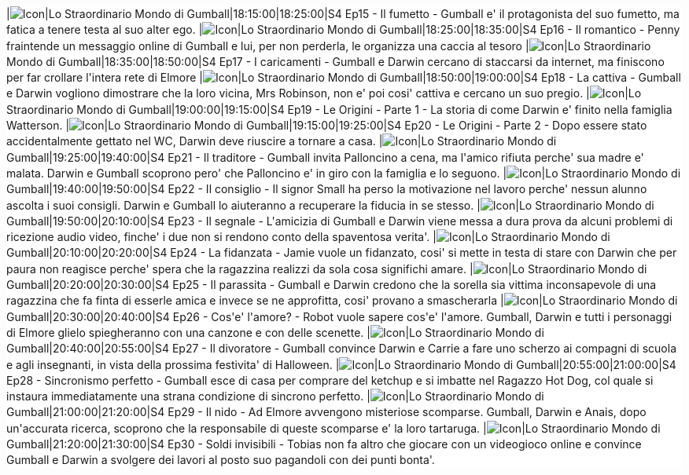 |![Icon](https://guidatv.sky.it/uuid/33497bcb-d698-43e1-a62e-d2bedcdfec74/cover?md5ChecksumParam=b76dd5ddbaa2246d9a4c6640fc2cc21d)|Lo Straordinario Mondo di Gumball|18:15:00|18:25:00|S4 Ep15 - Il fumetto - Gumball e&#039; il protagonista del suo fumetto, ma fatica a tenere testa al suo alter ego.
|![Icon](https://guidatv.sky.it/uuid/21456058-f5c6-48a5-9145-a0916fda8ae2/cover?md5ChecksumParam=b76dd5ddbaa2246d9a4c6640fc2cc21d)|Lo Straordinario Mondo di Gumball|18:25:00|18:35:00|S4 Ep16 - Il romantico - Penny fraintende un messaggio online di Gumball e lui, per non perderla, le organizza una caccia al tesoro
|![Icon](https://guidatv.sky.it/uuid/aa2331ba-8692-4958-8a44-b27592a02b74/cover?md5ChecksumParam=b76dd5ddbaa2246d9a4c6640fc2cc21d)|Lo Straordinario Mondo di Gumball|18:35:00|18:50:00|S4 Ep17 - I caricamenti - Gumball e Darwin cercano di staccarsi da internet, ma finiscono per far crollare l&#039;intera rete di Elmore
|![Icon](https://guidatv.sky.it/uuid/4ab44456-433a-47fe-b7c8-93c05ecfe890/cover?md5ChecksumParam=b76dd5ddbaa2246d9a4c6640fc2cc21d)|Lo Straordinario Mondo di Gumball|18:50:00|19:00:00|S4 Ep18 - La cattiva - Gumball e Darwin vogliono dimostrare che la loro vicina, Mrs Robinson, non e&#039; poi cosi&#039; cattiva e cercano un suo pregio.
|![Icon](https://guidatv.sky.it/uuid/dac868f0-eb5e-48d4-8196-e8be63985856/cover?md5ChecksumParam=b76dd5ddbaa2246d9a4c6640fc2cc21d)|Lo Straordinario Mondo di Gumball|19:00:00|19:15:00|S4 Ep19 - Le Origini - Parte 1 - La storia di come Darwin e&#039; finito nella famiglia Watterson.
|![Icon](https://guidatv.sky.it/uuid/8fdabb48-801e-4dfb-adf5-b88120606e51/cover?md5ChecksumParam=b76dd5ddbaa2246d9a4c6640fc2cc21d)|Lo Straordinario Mondo di Gumball|19:15:00|19:25:00|S4 Ep20 - Le Origini - Parte 2 - Dopo essere stato accidentalmente gettato nel WC, Darwin deve riuscire a tornare a casa.
|![Icon](https://guidatv.sky.it/uuid/627ecaac-839a-4d26-85e5-503d4dfe6d05/cover?md5ChecksumParam=b76dd5ddbaa2246d9a4c6640fc2cc21d)|Lo Straordinario Mondo di Gumball|19:25:00|19:40:00|S4 Ep21 - Il traditore - Gumball invita Palloncino a cena, ma l&#039;amico rifiuta perche&#039; sua madre e&#039; malata. Darwin e Gumball scoprono pero&#039; che Palloncino e&#039; in giro con la famiglia e lo seguono.
|![Icon](https://guidatv.sky.it/uuid/0fd1e629-c8fb-4f35-802a-f65fdc0e0cc4/cover?md5ChecksumParam=b76dd5ddbaa2246d9a4c6640fc2cc21d)|Lo Straordinario Mondo di Gumball|19:40:00|19:50:00|S4 Ep22 - Il consiglio - Il signor Small ha perso la motivazione nel lavoro perche&#039; nessun alunno ascolta i suoi consigli. Darwin e Gumball lo aiuteranno a recuperare la fiducia in se stesso.
|![Icon](https://guidatv.sky.it/uuid/9b27c3a9-c1fa-46ed-ae65-77e366ab83f8/cover?md5ChecksumParam=b76dd5ddbaa2246d9a4c6640fc2cc21d)|Lo Straordinario Mondo di Gumball|19:50:00|20:10:00|S4 Ep23 - Il segnale - L&#039;amicizia di Gumball e Darwin viene messa a dura prova da alcuni problemi di ricezione audio video, finche&#039; i due non si rendono conto della spaventosa verita&#039;.
|![Icon](https://guidatv.sky.it/uuid/34656172-f382-456c-9d93-d1b2052c968e/cover?md5ChecksumParam=b76dd5ddbaa2246d9a4c6640fc2cc21d)|Lo Straordinario Mondo di Gumball|20:10:00|20:20:00|S4 Ep24 - La fidanzata - Jamie vuole un fidanzato, cosi&#039; si mette in testa di stare con Darwin che per paura non reagisce perche&#039; spera che la ragazzina realizzi da sola cosa significhi amare.
|![Icon](https://guidatv.sky.it/uuid/255a966d-6767-4942-af68-86c1eb3f6797/cover?md5ChecksumParam=b76dd5ddbaa2246d9a4c6640fc2cc21d)|Lo Straordinario Mondo di Gumball|20:20:00|20:30:00|S4 Ep25 - Il parassita - Gumball e Darwin credono che la sorella sia vittima inconsapevole di una ragazzina che fa finta di esserle amica e invece se ne approfitta, cosi&#039; provano a smascherarla
|![Icon](https://guidatv.sky.it/uuid/1337aafb-0347-44fa-ab20-5c11478cb8cf/cover?md5ChecksumParam=b76dd5ddbaa2246d9a4c6640fc2cc21d)|Lo Straordinario Mondo di Gumball|20:30:00|20:40:00|S4 Ep26 - Cos&#039;e&#039; l&#039;amore? - Robot vuole sapere cos&#039;e&#039; l&#039;amore. Gumball, Darwin e tutti i personaggi di Elmore glielo spiegheranno con una canzone e con delle scenette.
|![Icon](https://guidatv.sky.it/uuid/1680a450-654c-4881-8499-449655da2a6d/cover?md5ChecksumParam=b76dd5ddbaa2246d9a4c6640fc2cc21d)|Lo Straordinario Mondo di Gumball|20:40:00|20:55:00|S4 Ep27 - Il divoratore - Gumball convince Darwin e Carrie a fare uno scherzo ai compagni di scuola e agli insegnanti, in vista della prossima festivita&#039; di Halloween.
|![Icon](https://guidatv.sky.it/uuid/7ed982b6-ae49-45ff-92bb-2c7c4f807e23/cover?md5ChecksumParam=b76dd5ddbaa2246d9a4c6640fc2cc21d)|Lo Straordinario Mondo di Gumball|20:55:00|21:00:00|S4 Ep28 - Sincronismo perfetto - Gumball esce di casa per comprare del ketchup e si imbatte nel Ragazzo Hot Dog, col quale si instaura immediatamente una strana condizione di sincrono perfetto.
|![Icon](https://guidatv.sky.it/uuid/d3c7ca0f-f993-4a30-b7e7-0e1341ed6ad2/cover?md5ChecksumParam=b76dd5ddbaa2246d9a4c6640fc2cc21d)|Lo Straordinario Mondo di Gumball|21:00:00|21:20:00|S4 Ep29 - Il nido - Ad Elmore avvengono misteriose scomparse. Gumball, Darwin e Anais, dopo un&#039;accurata ricerca, scoprono che la responsabile di queste scomparse e&#039; la loro tartaruga.
|![Icon](https://guidatv.sky.it/uuid/7b663cd0-894f-416d-a735-88a92734f825/cover?md5ChecksumParam=b76dd5ddbaa2246d9a4c6640fc2cc21d)|Lo Straordinario Mondo di Gumball|21:20:00|21:30:00|S4 Ep30 - Soldi invisibili - Tobias non fa altro che giocare con un videogioco online e convince Gumball e Darwin a svolgere dei lavori al posto suo pagandoli con dei punti bonta&#039;.